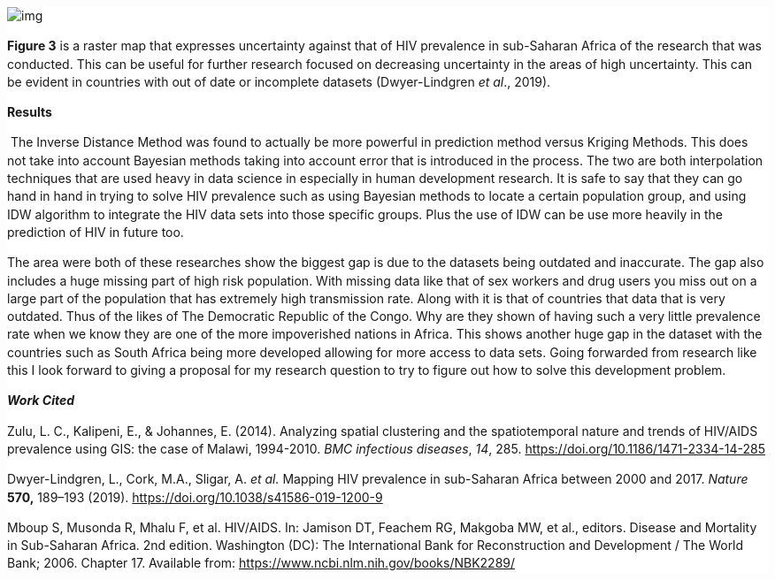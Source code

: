 ![img](https://media.springernature.com/lw685/springer-static/esm/art%3A10.1038%2Fs41586-019-1200-9/MediaObjects/41586_2019_1200_Fig7_ESM.jpg)

**Figure 3** is a raster map that expresses uncertainty against that of HIV prevalence in sub-Saharan Africa of the research that was conducted. This can be useful for further research focused on decreasing uncertainty in the areas of high uncertainty. This can be evident in countries with out of date or incomplete datasets (Dwyer-Lindgren *et al*., 2019).

**Results**

​	The Inverse Distance Method was found to actually be more powerful in prediction method versus Kriging Methods.  This does not take into account Bayesian methods taking into account error that is introduced in the process.  The two are both interpolation techniques that are used heavy in data science in especially in human development research.  It is safe to say that they can go hand in hand in trying to solve HIV prevalence such as using Bayesian methods to locate a certain population group, and using IDW algorithm to integrate the HIV data sets into those specific groups.  Plus the use of IDW can be use more heavily in the prediction of HIV in future too. 

The area were both of these researches show the biggest gap is due to the datasets being outdated and inaccurate.  The gap also includes a huge missing part of high risk population.  With missing data like that of sex workers and drug users you miss out on a large part of the population that has extremely high transmission rate.  Along with it is that of countries that data that is very outdated. Thus of the likes of The Democratic Republic of the Congo.  Why are they shown of having such a very little prevalence rate when we know they are one of the more impoverished nations in Africa.  This shows another huge gap in the dataset with the countries such as South Africa being more developed allowing for more access to data sets.  Going forwarded from research like this I look forward to giving a proposal for my research question to try to figure out how to solve this development problem. 



***Work Cited***

Zulu, L. C., Kalipeni, E., & Johannes, E. (2014). Analyzing spatial clustering and the spatiotemporal nature and trends of HIV/AIDS prevalence using GIS: the case of Malawi, 1994-2010. *BMC infectious diseases*, *14*, 285. https://doi.org/10.1186/1471-2334-14-285

Dwyer-Lindgren, L., Cork, M.A., Sligar, A. *et al.* Mapping HIV prevalence in sub-Saharan Africa between 2000 and 2017. *Nature* **570,** 189–193 (2019). https://doi.org/10.1038/s41586-019-1200-9

Mboup S, Musonda R, Mhalu F, et al. HIV/AIDS. In: Jamison DT, Feachem RG, Makgoba MW, et al., editors. Disease and Mortality in Sub-Saharan Africa. 2nd edition. Washington (DC): The International Bank for Reconstruction and Development / The World Bank; 2006. Chapter 17. Available from: https://www.ncbi.nlm.nih.gov/books/NBK2289/
